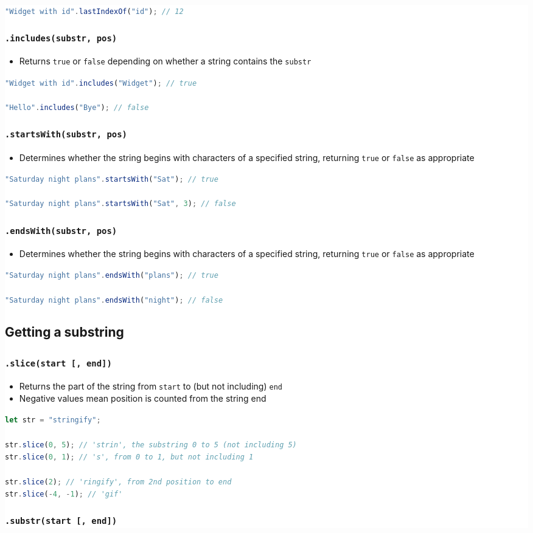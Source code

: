```js
"Widget with id".lastIndexOf("id"); // 12
```

### `.includes(substr, pos)`

- Returns `true` or `false` depending on whether a string contains the `substr`

```js
"Widget with id".includes("Widget"); // true

"Hello".includes("Bye"); // false
```

### `.startsWith(substr, pos)`

- Determines whether the string begins with characters of a specified string, returning `true` or `false` as appropriate

```js
"Saturday night plans".startsWith("Sat"); // true

"Saturday night plans".startsWith("Sat", 3); // false
```

### `.endsWith(substr, pos)`

- Determines whether the string begins with characters of a specified string, returning `true` or `false` as appropriate

```js
"Saturday night plans".endsWith("plans"); // true

"Saturday night plans".endsWith("night"); // false
```

## Getting a substring

### `.slice(start [, end])`

- Returns the part of the string from `start` to (but not including) `end`
- Negative values mean position is counted from the string end

```js
let str = "stringify";

str.slice(0, 5); // 'strin', the substring 0 to 5 (not including 5)
str.slice(0, 1); // 's', from 0 to 1, but not including 1

str.slice(2); // 'ringify', from 2nd position to end
str.slice(-4, -1); // 'gif'
```

### `.substr(start [, end])`
